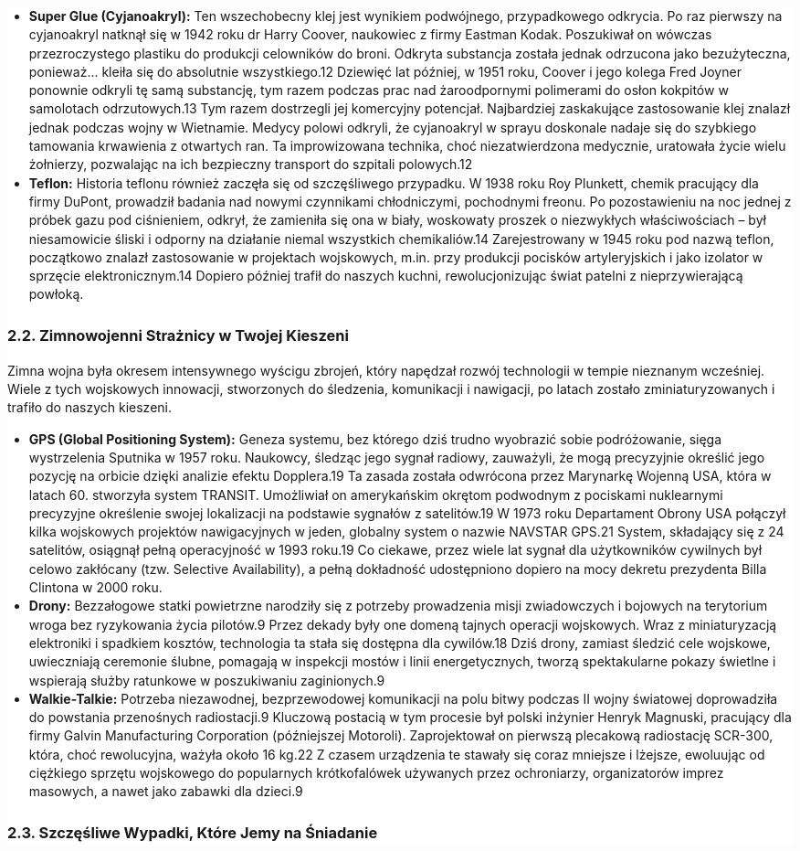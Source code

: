 * **Super Glue (Cyjanoakryl):** Ten wszechobecny klej jest wynikiem podwójnego, przypadkowego odkrycia. Po raz pierwszy na cyjanoakryl natknął się w 1942 roku dr Harry Coover, naukowiec z firmy Eastman Kodak. Poszukiwał on wówczas przezroczystego plastiku do produkcji celowników do broni. Odkryta substancja została jednak odrzucona jako bezużyteczna, ponieważ... kleiła się do absolutnie wszystkiego.12 Dziewięć lat później, w 1951 roku, Coover i jego kolega Fred Joyner ponownie odkryli tę samą substancję, tym razem podczas prac nad żaroodpornymi polimerami do osłon kokpitów w samolotach odrzutowych.13 Tym razem dostrzegli jej komercyjny potencjał. Najbardziej zaskakujące zastosowanie klej znalazł jednak podczas wojny w Wietnamie. Medycy polowi odkryli, że cyjanoakryl w sprayu doskonale nadaje się do szybkiego tamowania krwawienia z otwartych ran. Ta improwizowana technika, choć niezatwierdzona medycznie, uratowała życie wielu żołnierzy, pozwalając na ich bezpieczny transport do szpitali polowych.12  
* **Teflon:** Historia teflonu również zaczęła się od szczęśliwego przypadku. W 1938 roku Roy Plunkett, chemik pracujący dla firmy DuPont, prowadził badania nad nowymi czynnikami chłodniczymi, pochodnymi freonu. Po pozostawieniu na noc jednej z próbek gazu pod ciśnieniem, odkrył, że zamieniła się ona w biały, woskowaty proszek o niezwykłych właściwościach – był niesamowicie śliski i odporny na działanie niemal wszystkich chemikaliów.14 Zarejestrowany w 1945 roku pod nazwą teflon, początkowo znalazł zastosowanie w projektach wojskowych, m.in. przy produkcji pocisków artyleryjskich i jako izolator w sprzęcie elektronicznym.14 Dopiero później trafił do naszych kuchni, rewolucjonizując świat patelni z nieprzywierającą powłoką.

### **2.2. Zimnowojenni Strażnicy w Twojej Kieszeni**

Zimna wojna była okresem intensywnego wyścigu zbrojeń, który napędzał rozwój technologii w tempie nieznanym wcześniej. Wiele z tych wojskowych innowacji, stworzonych do śledzenia, komunikacji i nawigacji, po latach zostało zminiaturyzowanych i trafiło do naszych kieszeni.

* **GPS (Global Positioning System):** Geneza systemu, bez którego dziś trudno wyobrazić sobie podróżowanie, sięga wystrzelenia Sputnika w 1957 roku. Naukowcy, śledząc jego sygnał radiowy, zauważyli, że mogą precyzyjnie określić jego pozycję na orbicie dzięki analizie efektu Dopplera.19 Ta zasada została odwrócona przez Marynarkę Wojenną USA, która w latach 60\. stworzyła system TRANSIT. Umożliwiał on amerykańskim okrętom podwodnym z pociskami nuklearnymi precyzyjne określenie swojej lokalizacji na podstawie sygnałów z satelitów.19 W 1973 roku Departament Obrony USA połączył kilka wojskowych projektów nawigacyjnych w jeden, globalny system o nazwie NAVSTAR GPS.21 System, składający się z 24 satelitów, osiągnął pełną operacyjność w 1993 roku.19 Co ciekawe, przez wiele lat sygnał dla użytkowników cywilnych był celowo zakłócany (tzw. Selective Availability), a pełną dokładność udostępniono dopiero na mocy dekretu prezydenta Billa Clintona w 2000 roku.  
* **Drony:** Bezzałogowe statki powietrzne narodziły się z potrzeby prowadzenia misji zwiadowczych i bojowych na terytorium wroga bez ryzykowania życia pilotów.9 Przez dekady były one domeną tajnych operacji wojskowych. Wraz z miniaturyzacją elektroniki i spadkiem kosztów, technologia ta stała się dostępna dla cywilów.18 Dziś drony, zamiast śledzić cele wojskowe, uwieczniają ceremonie ślubne, pomagają w inspekcji mostów i linii energetycznych, tworzą spektakularne pokazy świetlne i wspierają służby ratunkowe w poszukiwaniu zaginionych.9  
* **Walkie-Talkie:** Potrzeba niezawodnej, bezprzewodowej komunikacji na polu bitwy podczas II wojny światowej doprowadziła do powstania przenośnych radiostacji.9 Kluczową postacią w tym procesie był polski inżynier Henryk Magnuski, pracujący dla firmy Galvin Manufacturing Corporation (późniejszej Motoroli). Zaprojektował on pierwszą plecakową radiostację SCR-300, która, choć rewolucyjna, ważyła około 16 kg.22 Z czasem urządzenia te stawały się coraz mniejsze i lżejsze, ewoluując od ciężkiego sprzętu wojskowego do popularnych krótkofalówek używanych przez ochroniarzy, organizatorów imprez masowych, a nawet jako zabawki dla dzieci.9

### **2.3. Szczęśliwe Wypadki, Które Jemy na Śniadanie**
